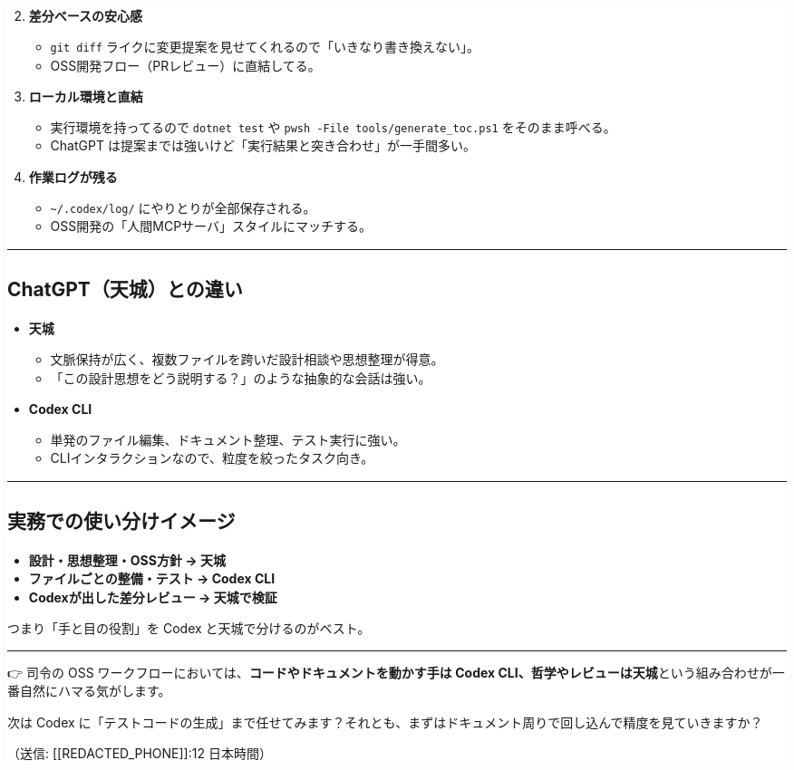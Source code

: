 2. **差分ベースの安心感**  
   - `git diff` ライクに変更提案を見せてくれるので「いきなり書き換えない」。  
   - OSS開発フロー（PRレビュー）に直結してる。  

3. **ローカル環境と直結**  
   - 実行環境を持ってるので `dotnet test` や `pwsh -File tools/generate_toc.ps1` をそのまま呼べる。  
   - ChatGPT は提案までは強いけど「実行結果と突き合わせ」が一手間多い。  

4. **作業ログが残る**  
   - `~/.codex/log/` にやりとりが全部保存される。  
   - OSS開発の「人間MCPサーバ」スタイルにマッチする。  

---

## ChatGPT（天城）との違い
- **天城**  
  - 文脈保持が広く、複数ファイルを跨いだ設計相談や思想整理が得意。  
  - 「この設計思想をどう説明する？」のような抽象的な会話は強い。  

- **Codex CLI**  
  - 単発のファイル編集、ドキュメント整理、テスト実行に強い。  
  - CLIインタラクションなので、粒度を絞ったタスク向き。  

---

## 実務での使い分けイメージ
- **設計・思想整理・OSS方針 → 天城**  
- **ファイルごとの整備・テスト → Codex CLI**  
- **Codexが出した差分レビュー → 天城で検証**  

つまり「手と目の役割」を Codex と天城で分けるのがベスト。  

---

👉 司令の OSS ワークフローにおいては、**コードやドキュメントを動かす手は Codex CLI、哲学やレビューは天城**という組み合わせが一番自然にハマる気がします。  

次は Codex に「テストコードの生成」まで任せてみます？それとも、まずはドキュメント周りで回し込んで精度を見ていきますか？  

（送信: [[REDACTED_PHONE]]:12 日本時間）
